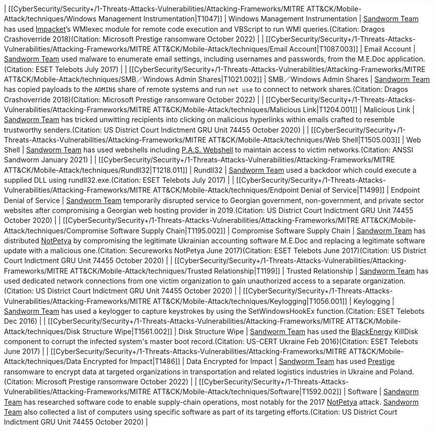 | [[CyberSecurity/Security+/1-Threats-Attacks-Vulnerabilities/Attacking-Frameworks/MITRE ATT&CK/Mobile-Attack/techniques/Windows Management Instrumentation\|T1047]] | Windows Management Instrumentation | [Sandworm Team](https://attack.mitre.org/groups/G0034) has used [Impacket](https://attack.mitre.org/software/S0357)’s WMIexec module for remote code execution and VBScript to run WMI queries.(Citation: Dragos Crashoverride 2018)(Citation: Microsoft Prestige ransomware October 2022) |
| [[CyberSecurity/Security+/1-Threats-Attacks-Vulnerabilities/Attacking-Frameworks/MITRE ATT&CK/Mobile-Attack/techniques/Email Account\|T1087.003]] | Email Account | [Sandworm Team](https://attack.mitre.org/groups/G0034) used malware to enumerate email settings, including usernames and passwords, from the M.E.Doc application.(Citation: ESET Telebots July 2017)	 |
| [[CyberSecurity/Security+/1-Threats-Attacks-Vulnerabilities/Attacking-Frameworks/MITRE ATT&CK/Mobile-Attack/techniques/SMB／Windows Admin Shares\|T1021.002]] | SMB／Windows Admin Shares | [Sandworm Team](https://attack.mitre.org/groups/G0034) has copied payloads to the `ADMIN$` share of remote systems and run <code>net use</code> to connect to network shares.(Citation: Dragos Crashoverride 2018)(Citation: Microsoft Prestige ransomware October 2022) |
| [[CyberSecurity/Security+/1-Threats-Attacks-Vulnerabilities/Attacking-Frameworks/MITRE ATT&CK/Mobile-Attack/techniques/Malicious Link\|T1204.001]] | Malicious Link | [Sandworm Team](https://attack.mitre.org/groups/G0034) has tricked unwitting recipients into clicking on malicious hyperlinks within emails crafted to resemble trustworthy senders.(Citation: US District Court Indictment GRU Unit 74455 October 2020) |
| [[CyberSecurity/Security+/1-Threats-Attacks-Vulnerabilities/Attacking-Frameworks/MITRE ATT&CK/Mobile-Attack/techniques/Web Shell\|T1505.003]] | Web Shell | [Sandworm Team](https://attack.mitre.org/groups/G0034) has used webshells including [P.A.S. Webshell](https://attack.mitre.org/software/S0598) to maintain access to victim networks.(Citation: ANSSI Sandworm January 2021) |
| [[CyberSecurity/Security+/1-Threats-Attacks-Vulnerabilities/Attacking-Frameworks/MITRE ATT&CK/Mobile-Attack/techniques/Rundll32\|T1218.011]] | Rundll32 | [Sandworm Team](https://attack.mitre.org/groups/G0034) used a backdoor which could execute a supplied DLL using rundll32.exe.(Citation: ESET Telebots July 2017)	 |
| [[CyberSecurity/Security+/1-Threats-Attacks-Vulnerabilities/Attacking-Frameworks/MITRE ATT&CK/Mobile-Attack/techniques/Endpoint Denial of Service\|T1499]] | Endpoint Denial of Service | [Sandworm Team](https://attack.mitre.org/groups/G0034) temporarily disrupted service to Georgian government, non-government, and private sector websites after compromising a Georgian web hosting provider in 2019.(Citation: US District Court Indictment GRU Unit 74455 October 2020) |
| [[CyberSecurity/Security+/1-Threats-Attacks-Vulnerabilities/Attacking-Frameworks/MITRE ATT&CK/Mobile-Attack/techniques/Compromise Software Supply Chain\|T1195.002]] | Compromise Software Supply Chain | [Sandworm Team](https://attack.mitre.org/groups/G0034) has distributed [NotPetya](https://attack.mitre.org/software/S0368) by compromising the legitimate Ukrainian accounting software M.E.Doc and replacing a legitimate software update with a malicious one.(Citation: Secureworks NotPetya June 2017)(Citation: ESET Telebots June 2017)(Citation: US District Court Indictment GRU Unit 74455 October 2020) |
| [[CyberSecurity/Security+/1-Threats-Attacks-Vulnerabilities/Attacking-Frameworks/MITRE ATT&CK/Mobile-Attack/techniques/Trusted Relationship\|T1199]] | Trusted Relationship | [Sandworm Team](https://attack.mitre.org/groups/G0034) has used dedicated network connections from one victim organization to gain unauthorized access to a separate organization.(Citation: US District Court Indictment GRU Unit 74455 October 2020) |
| [[CyberSecurity/Security+/1-Threats-Attacks-Vulnerabilities/Attacking-Frameworks/MITRE ATT&CK/Mobile-Attack/techniques/Keylogging\|T1056.001]] | Keylogging | [Sandworm Team](https://attack.mitre.org/groups/G0034) has used a keylogger to capture keystrokes by using the SetWindowsHookEx function.(Citation: ESET Telebots Dec 2016)	 |
| [[CyberSecurity/Security+/1-Threats-Attacks-Vulnerabilities/Attacking-Frameworks/MITRE ATT&CK/Mobile-Attack/techniques/Disk Structure Wipe\|T1561.002]] | Disk Structure Wipe | [Sandworm Team](https://attack.mitre.org/groups/G0034) has used the [BlackEnergy](https://attack.mitre.org/software/S0089) KillDisk component to corrupt the infected system's master boot record.(Citation: US-CERT Ukraine Feb 2016)(Citation: ESET Telebots June 2017) |
| [[CyberSecurity/Security+/1-Threats-Attacks-Vulnerabilities/Attacking-Frameworks/MITRE ATT&CK/Mobile-Attack/techniques/Data Encrypted for Impact\|T1486]] | Data Encrypted for Impact | [Sandworm Team](https://attack.mitre.org/groups/G0034) has used [Prestige](https://attack.mitre.org/software/S1058) ransomware to encrypt data at targeted organizations in transportation and related logistics industries in Ukraine and Poland.(Citation: Microsoft Prestige ransomware October 2022) |
| [[CyberSecurity/Security+/1-Threats-Attacks-Vulnerabilities/Attacking-Frameworks/MITRE ATT&CK/Mobile-Attack/techniques/Software\|T1592.002]] | Software | [Sandworm Team](https://attack.mitre.org/groups/G0034) has researched software code to enable supply-chain operations, most notably for the 2017 [NotPetya](https://attack.mitre.org/software/S0368) attack. [Sandworm Team](https://attack.mitre.org/groups/G0034) also collected a list of computers using specific software as part of its targeting efforts.(Citation: US District Court Indictment GRU Unit 74455 October 2020) |
